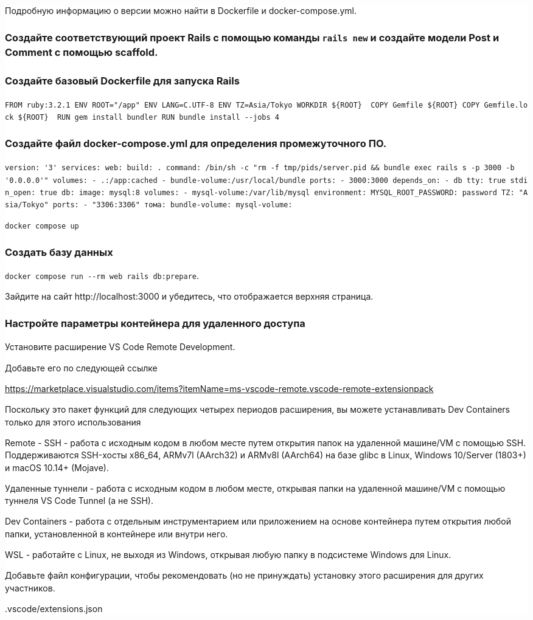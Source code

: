   Подробную информацию о версии можно найти в Dockerfile и docker-compose.yml.

### Создайте соответствующий проект Rails с помощью команды `rails new` и создайте модели Post и Comment с помощью scaffold.

### Создайте базовый Dockerfile для запуска Rails

`FROM ruby:3.2.1 ENV ROOT="/app" ENV LANG=C.UTF-8 ENV TZ=Asia/Tokyo WORKDIR ${ROOT}  COPY Gemfile ${ROOT} COPY Gemfile.lock ${ROOT}  RUN gem install bundler RUN bundle install --jobs 4`

### Создайте файл docker-compose.yml для определения промежуточного ПО.

`version: '3' services: web: build: . command: /bin/sh -c "rm -f tmp/pids/server.pid && bundle exec rails s -p 3000 -b '0.0.0.0'" volumes: - .:/app:cached - bundle-volume:/usr/local/bundle ports: - 3000:3000 depends_on: - db tty: true stdin_open: true db: image: mysql:8 volumes: - mysql-volume:/var/lib/mysql environment: MYSQL_ROOT_PASSWORD: password TZ: "Asia/Tokyo" ports: - "3306:3306" тома: bundle-volume: mysql-volume:`

`docker compose up`

### Создать базу данных

`docker compose run --rm web rails db:prepare`.

Зайдите на сайт http://localhost:3000
и убедитесь, что отображается верхняя страница.

### Настройте параметры контейнера для удаленного доступа

Установите расширение VS Code Remote Development.

Добавьте его по следующей ссылке

https://marketplace.visualstudio.com/items?itemName=ms-vscode-remote.vscode-remote-extensionpack

Поскольку это пакет функций для следующих четырех периодов расширения, вы можете устанавливать Dev Containers только для этого использования

Remote - SSH - работа с исходным кодом в любом месте путем открытия папок на удаленной машине/VM с помощью SSH. Поддерживаются SSH-хосты x86_64, ARMv7l (AArch32) и ARMv8l (AArch64) на базе glibc в Linux, Windows 10/Server (1803+) и macOS 10.14+ (Mojave).

Удаленные туннели - работа с исходным кодом в любом месте, открывая папки на удаленной машине/VM с помощью туннеля VS Code Tunnel (а не SSH).

Dev Containers - работа с отдельным инструментарием или приложением на основе контейнера путем открытия любой папки, установленной в контейнере или внутри него.

WSL - работайте с Linux, не выходя из Windows, открывая любую папку в подсистеме Windows для Linux.

Добавьте файл конфигурации, чтобы рекомендовать (но не принуждать) установку этого расширения для других участников.

.vscode/extensions.json
